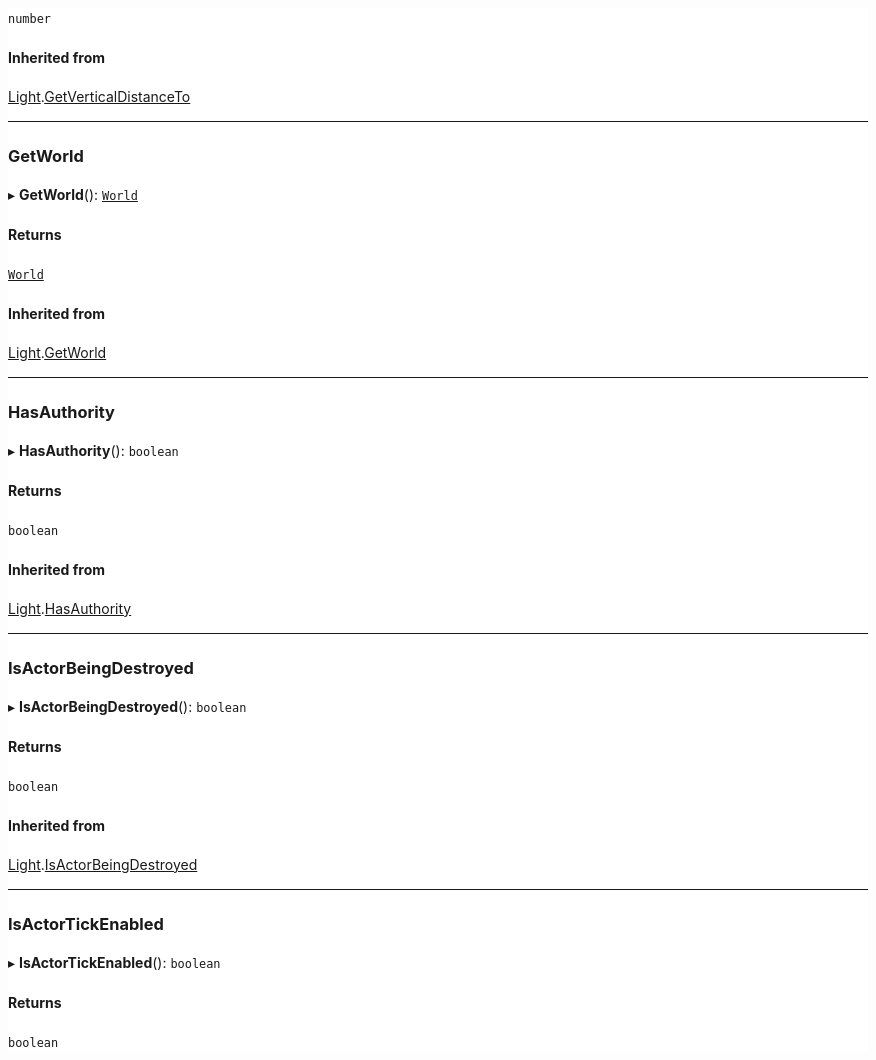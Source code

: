 `number`

#### Inherited from

[Light](ue_ue.Light.md).[GetVerticalDistanceTo](ue_ue.Light.md#getverticaldistanceto)

___

### GetWorld

▸ **GetWorld**(): [`World`](ue_ue.World.md)

#### Returns

[`World`](ue_ue.World.md)

#### Inherited from

[Light](ue_ue.Light.md).[GetWorld](ue_ue.Light.md#getworld)

___

### HasAuthority

▸ **HasAuthority**(): `boolean`

#### Returns

`boolean`

#### Inherited from

[Light](ue_ue.Light.md).[HasAuthority](ue_ue.Light.md#hasauthority)

___

### IsActorBeingDestroyed

▸ **IsActorBeingDestroyed**(): `boolean`

#### Returns

`boolean`

#### Inherited from

[Light](ue_ue.Light.md).[IsActorBeingDestroyed](ue_ue.Light.md#isactorbeingdestroyed)

___

### IsActorTickEnabled

▸ **IsActorTickEnabled**(): `boolean`

#### Returns

`boolean`
